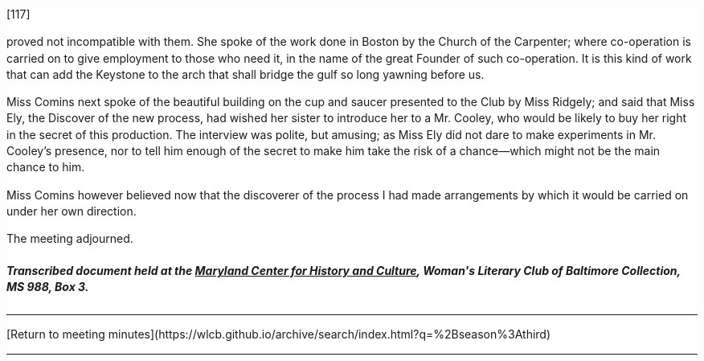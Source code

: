 [117]

proved not incompatible with them. She spoke of the work done in Boston by the Church of the Carpenter; where co-operation is carried on to give employment to those who need it, in the name of the great Founder of such co-operation. It is this kind of work that can add the Keystone to the arch that shall bridge the gulf so long yawning before us.

Miss Comins next spoke of the beautiful building on the cup and saucer presented to the Club by Miss Ridgely; and said that Miss Ely, the Discover of the new process, had wished her sister to introduce her to a Mr. Cooley, who would be likely to buy her right in the secret of this production. The interview was polite, but amusing; as Miss Ely did not dare to make experiments in Mr. Cooley’s presence, nor to tell him enough of the secret to make him take the risk of a chance—which might not be the main chance to him.

Miss Comins however believed now that the discoverer of the process I had made arrangements by which it would be carried on under her own direction.

The meeting adjourned.

##### Transcribed document held at the [Maryland Center for History and Culture](http://mdhs.org/), Woman's Literary Club of Baltimore Collection, MS 988, Box 3. 

<hr>
[Return to meeting minutes](https://wlcb.github.io/archive/search/index.html?q=%2Bseason%3Athird)
<hr>

[^bimetallism]: Bimetallism is currency system accepting two metals (in this case, gold and silver) as legal tender, in a fixed ratio to one another. Smith's "four canons of taxation, outlined in _The Wealth of Nations_, include 1) equity; 2) certainty; 3) convenience; and 4) economy.
[^Lamb2]: Lamb's "A Dissertation Upon Roast Pig" included reference to an essay by Chinese philosopher Confucius on the discovery of the culinary technique of roasting meat. Henry George (1839-1897) was a noted economist whose socialist views, popularized in his book _Progress and Poverty,_ were widely espoused in the late-nineteenth and early-twentieth centuries.